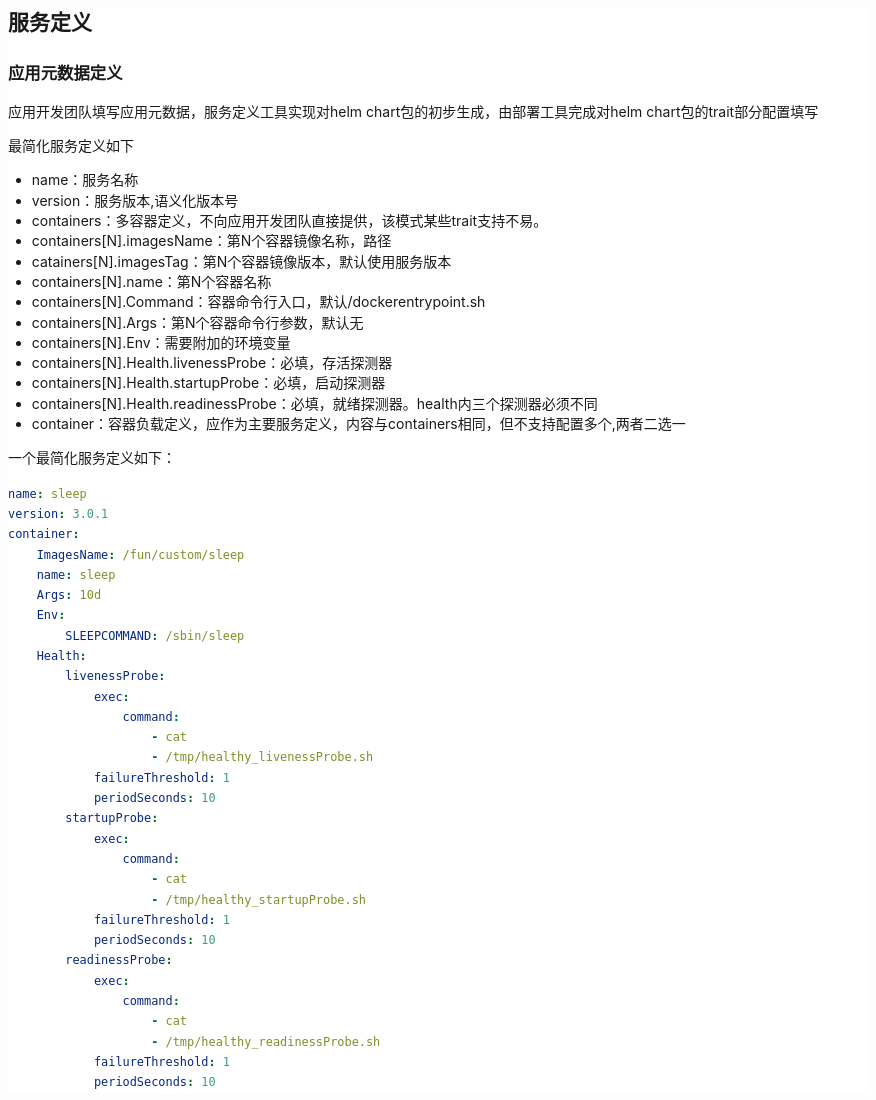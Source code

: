 ## 服务定义

### 应用元数据定义

应用开发团队填写应用元数据，服务定义工具实现对helm chart包的初步生成，由部署工具完成对helm chart包的trait部分配置填写

最简化服务定义如下

* name：服务名称
* version：服务版本,语义化版本号
* containers：多容器定义，不向应用开发团队直接提供，该模式某些trait支持不易。
* containers[N].imagesName：第N个容器镜像名称，路径
* catainers[N].imagesTag：第N个容器镜像版本，默认使用服务版本
* containers[N].name：第N个容器名称
* containers[N].Command：容器命令行入口，默认/dockerentrypoint.sh
* containers[N].Args：第N个容器命令行参数，默认无
* containers[N].Env：需要附加的环境变量
* containers[N].Health.livenessProbe：必填，存活探测器
* containers[N].Health.startupProbe：必填，启动探测器
* containers[N].Health.readinessProbe：必填，就绪探测器。health内三个探测器必须不同
* container：容器负载定义，应作为主要服务定义，内容与containers相同，但不支持配置多个,两者二选一

一个最简化服务定义如下：

```yaml
name: sleep
version: 3.0.1
container:
	ImagesName: /fun/custom/sleep
	name: sleep
	Args: 10d
	Env: 
		SLEEPCOMMAND: /sbin/sleep
	Health:
		livenessProbe:
            exec:
        		command:
        			- cat
        			- /tmp/healthy_livenessProbe.sh
            failureThreshold: 1
            periodSeconds: 10
		startupProbe:
            exec:
        		command:
        			- cat
        			- /tmp/healthy_startupProbe.sh
            failureThreshold: 1
            periodSeconds: 10
		readinessProbe:
            exec:
        		command:
        			- cat
        			- /tmp/healthy_readinessProbe.sh
            failureThreshold: 1
            periodSeconds: 10
```
